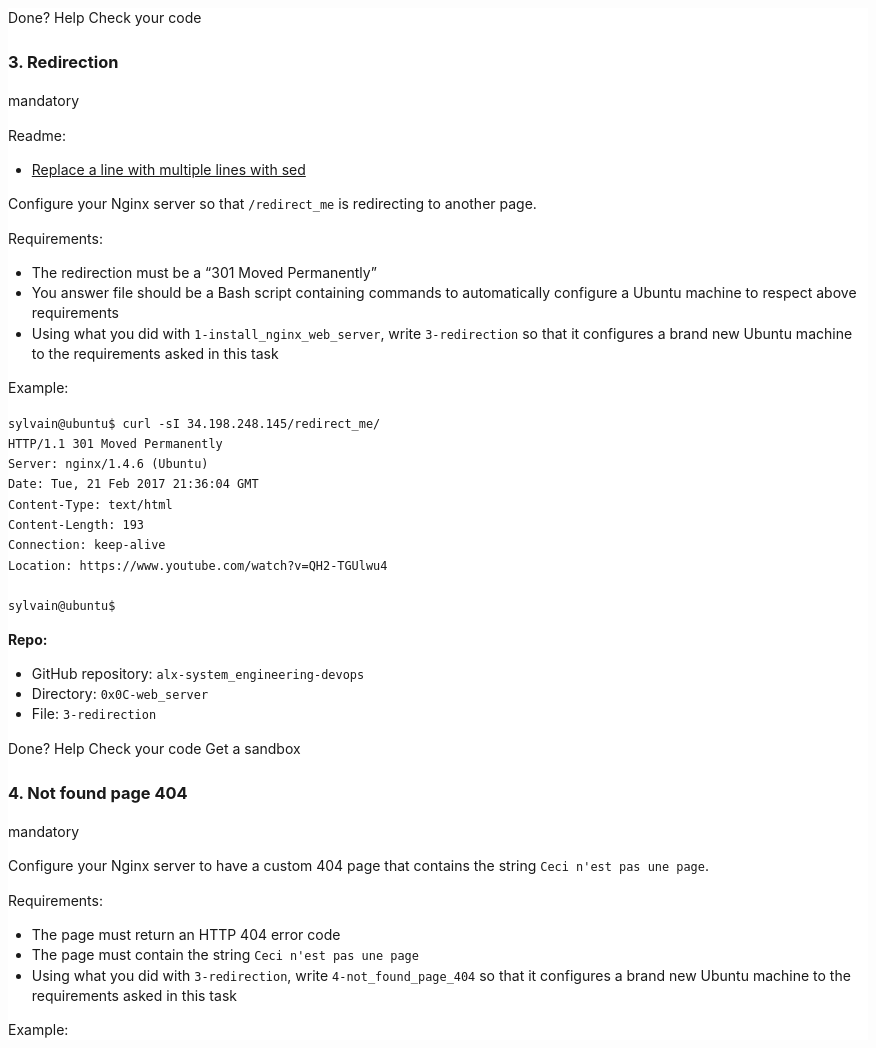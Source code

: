  Done? Help Check your code

### 3\. Redirection

mandatory

Readme:

*   [Replace a line with multiple lines with sed](https://intranet.alxswe.com/rltoken/RRP9hX3MlQdABaKZD-Y_cA "Replace a line with multiple lines with sed")

Configure your Nginx server so that `/redirect_me` is redirecting to another page.

Requirements:

*   The redirection must be a “301 Moved Permanently”
*   You answer file should be a Bash script containing commands to automatically configure a Ubuntu machine to respect above requirements
*   Using what you did with `1-install_nginx_web_server`, write `3-redirection` so that it configures a brand new Ubuntu machine to the requirements asked in this task

Example:

    sylvain@ubuntu$ curl -sI 34.198.248.145/redirect_me/
    HTTP/1.1 301 Moved Permanently
    Server: nginx/1.4.6 (Ubuntu)
    Date: Tue, 21 Feb 2017 21:36:04 GMT
    Content-Type: text/html
    Content-Length: 193
    Connection: keep-alive
    Location: https://www.youtube.com/watch?v=QH2-TGUlwu4
    
    sylvain@ubuntu$
    

**Repo:**

*   GitHub repository: `alx-system_engineering-devops`
*   Directory: `0x0C-web_server`
*   File: `3-redirection`

 Done? Help Check your code Get a sandbox

### 4\. Not found page 404

mandatory

Configure your Nginx server to have a custom 404 page that contains the string `Ceci n'est pas une page`.

Requirements:

*   The page must return an HTTP 404 error code
*   The page must contain the string `Ceci n'est pas une page`
*   Using what you did with `3-redirection`, write `4-not_found_page_404` so that it configures a brand new Ubuntu machine to the requirements asked in this task

Example:
